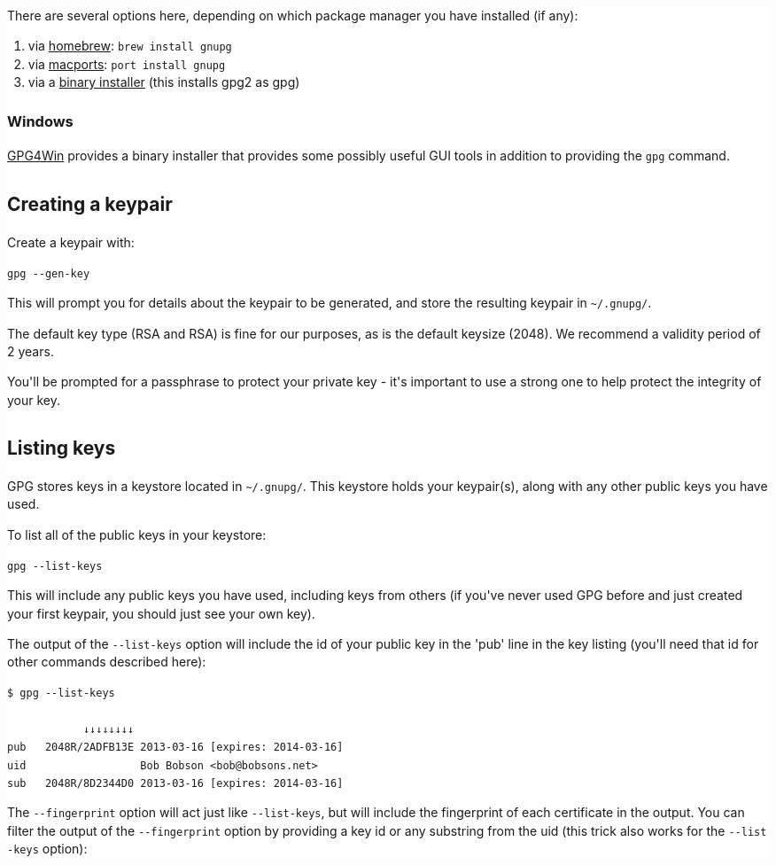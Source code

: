 There are several options here, depending on which package manager you
have installed (if any):

1. via [homebrew](http://mxcl.github.com/homebrew/): `brew install gnupg`
2. via [macports](http://www.macports.org/): `port install gnupg`
3. via a [binary installer](https://www.gpgtools.org/installer/index.html) 
   (this installs gpg2 as gpg)

### Windows

[GPG4Win](http://gpg4win.org/) provides a binary installer that
provides some possibly useful GUI tools in addition to providing the
`gpg` command.

## Creating a keypair

Create a keypair with:

    gpg --gen-key

This will prompt you for details about the keypair to be generated,
and store the resulting keypair in `~/.gnupg/`.

The default key type (RSA and RSA) is fine for our purposes, as is the
default keysize (2048). We recommend a validity period of 2 years. 

You'll be prompted for a passphrase to protect your private key - it's
important to use a strong one to help protect the integrity of your key.

## Listing keys

GPG stores keys in a keystore located in `~/.gnupg/`. This keystore
holds your keypair(s), along with any other public keys you have used.
    
To list all of the public keys in your keystore:

    gpg --list-keys
    
This will include any public keys you have used, including keys from
others (if you've never used GPG before and just created your first
keypair, you should just see your own key).

The output of the `--list-keys` option will include the id of your
public key in the 'pub' line in the key listing (you'll need that id 
for other commands described here):

    $ gpg --list-keys

                ↓↓↓↓↓↓↓↓
    pub   2048R/2ADFB13E 2013-03-16 [expires: 2014-03-16]
    uid                  Bob Bobson <bob@bobsons.net>
    sub   2048R/8D2344D0 2013-03-16 [expires: 2014-03-16]

The `--fingerprint` option will act just like `--list-keys`, but will
include the fingerprint of each certificate in the output. You can
filter the output of the `--fingerprint` option by providing a key id
or any substring from the uid (this trick also works for the
`--list-keys` option):
